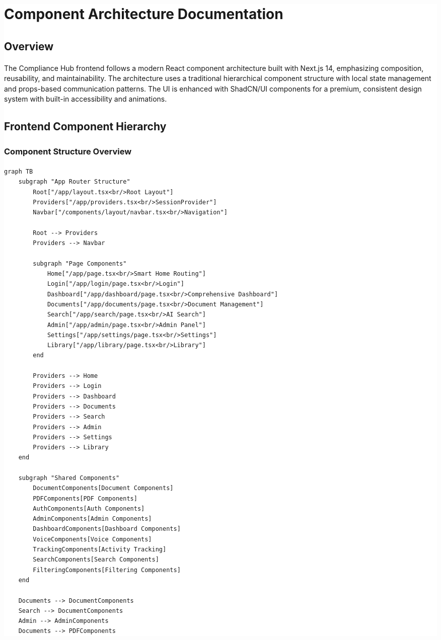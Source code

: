 # Component Architecture Documentation

## Overview

The Compliance Hub frontend follows a modern React component architecture built with Next.js 14, emphasizing composition, reusability, and maintainability. The architecture uses a traditional hierarchical component structure with local state management and props-based communication patterns. The UI is enhanced with ShadCN/UI components for a premium, consistent design system with built-in accessibility and animations.

## Frontend Component Hierarchy

### Component Structure Overview

```mermaid
graph TB
    subgraph "App Router Structure"
        Root["/app/layout.tsx<br/>Root Layout"]
        Providers["/app/providers.tsx<br/>SessionProvider"]
        Navbar["/components/layout/navbar.tsx<br/>Navigation"]
        
        Root --> Providers
        Providers --> Navbar
        
        subgraph "Page Components"
            Home["/app/page.tsx<br/>Smart Home Routing"]
            Login["/app/login/page.tsx<br/>Login"]
            Dashboard["/app/dashboard/page.tsx<br/>Comprehensive Dashboard"]
            Documents["/app/documents/page.tsx<br/>Document Management"]
            Search["/app/search/page.tsx<br/>AI Search"]
            Admin["/app/admin/page.tsx<br/>Admin Panel"]
            Settings["/app/settings/page.tsx<br/>Settings"]
            Library["/app/library/page.tsx<br/>Library"]
        end
        
        Providers --> Home
        Providers --> Login
        Providers --> Dashboard
        Providers --> Documents
        Providers --> Search
        Providers --> Admin
        Providers --> Settings
        Providers --> Library
    end
    
    subgraph "Shared Components"
        DocumentComponents[Document Components]
        PDFComponents[PDF Components]
        AuthComponents[Auth Components]
        AdminComponents[Admin Components]
        DashboardComponents[Dashboard Components]
        VoiceComponents[Voice Components]
        TrackingComponents[Activity Tracking]
        SearchComponents[Search Components]
        FilteringComponents[Filtering Components]
    end
    
    Documents --> DocumentComponents
    Search --> DocumentComponents
    Admin --> AdminComponents
    Documents --> PDFComponents
```